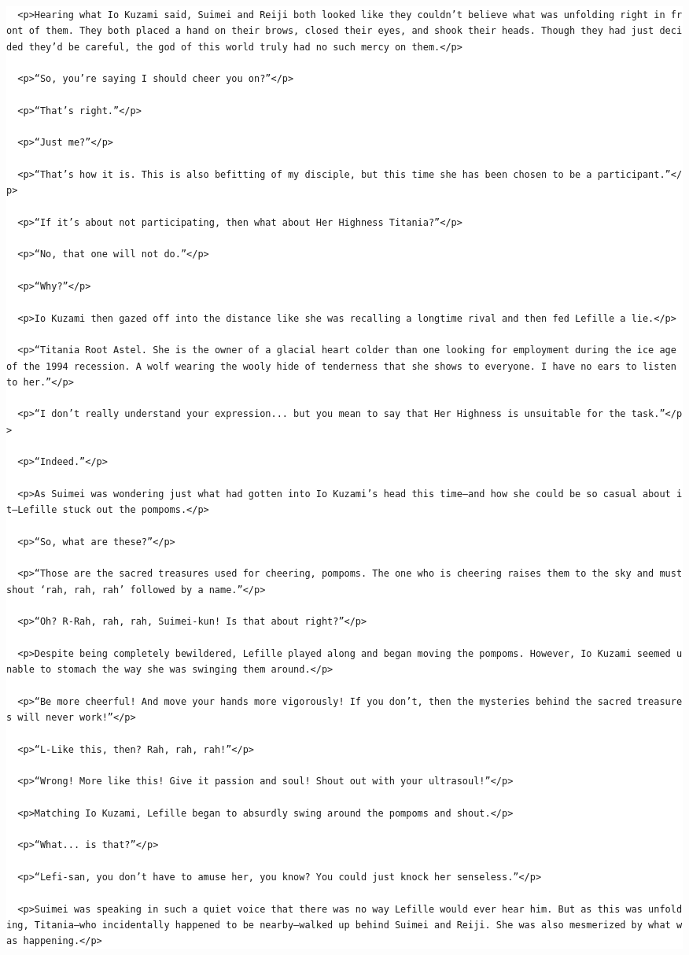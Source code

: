       <p>Hearing what Io Kuzami said, Suimei and Reiji both looked like they couldn’t believe what was unfolding right in front of them. They both placed a hand on their brows, closed their eyes, and shook their heads. Though they had just decided they’d be careful, the god of this world truly had no such mercy on them.</p>

      <p>“So, you’re saying I should cheer you on?”</p>

      <p>“That’s right.”</p>

      <p>“Just me?”</p>

      <p>“That’s how it is. This is also befitting of my disciple, but this time she has been chosen to be a participant.”</p>

      <p>“If it’s about not participating, then what about Her Highness Titania?”</p>

      <p>“No, that one will not do.”</p>

      <p>“Why?”</p>

      <p>Io Kuzami then gazed off into the distance like she was recalling a longtime rival and then fed Lefille a lie.</p>

      <p>“Titania Root Astel. She is the owner of a glacial heart colder than one looking for employment during the ice age of the 1994 recession. A wolf wearing the wooly hide of tenderness that she shows to everyone. I have no ears to listen to her.”</p>

      <p>“I don’t really understand your expression... but you mean to say that Her Highness is unsuitable for the task.”</p>

      <p>“Indeed.”</p>

      <p>As Suimei was wondering just what had gotten into Io Kuzami’s head this time—and how she could be so casual about it—Lefille stuck out the pompoms.</p>

      <p>“So, what are these?”</p>

      <p>“Those are the sacred treasures used for cheering, pompoms. The one who is cheering raises them to the sky and must shout ‘rah, rah, rah’ followed by a name.”</p>

      <p>“Oh? R-Rah, rah, rah, Suimei-kun! Is that about right?”</p>

      <p>Despite being completely bewildered, Lefille played along and began moving the pompoms. However, Io Kuzami seemed unable to stomach the way she was swinging them around.</p>

      <p>“Be more cheerful! And move your hands more vigorously! If you don’t, then the mysteries behind the sacred treasures will never work!”</p>

      <p>“L-Like this, then? Rah, rah, rah!”</p>

      <p>“Wrong! More like this! Give it passion and soul! Shout out with your ultrasoul!”</p>

      <p>Matching Io Kuzami, Lefille began to absurdly swing around the pompoms and shout.</p>

      <p>“What... is that?”</p>

      <p>“Lefi-san, you don’t have to amuse her, you know? You could just knock her senseless.”</p>

      <p>Suimei was speaking in such a quiet voice that there was no way Lefille would ever hear him. But as this was unfolding, Titania—who incidentally happened to be nearby—walked up behind Suimei and Reiji. She was also mesmerized by what was happening.</p>
